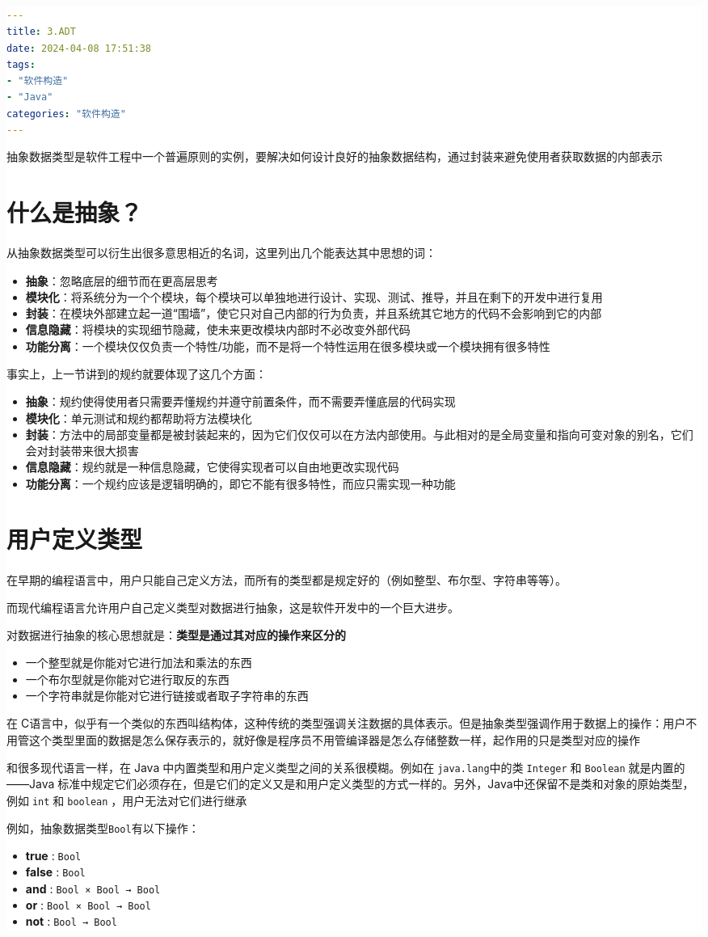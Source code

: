 ```yaml
---
title: 3.ADT
date: 2024-04-08 17:51:38
tags: 
- "软件构造"
- "Java"
categories: "软件构造"
---
```


抽象数据类型是软件工程中一个普遍原则的实例，要解决如何设计良好的抽象数据结构，通过封装来避免使用者获取数据的内部表示

# 什么是抽象？

从抽象数据类型可以衍生出很多意思相近的名词，这里列出几个能表达其中思想的词：

- **抽象**：忽略底层的细节而在更高层思考
- **模块化**：将系统分为一个个模块，每个模块可以单独地进行设计、实现、测试、推导，并且在剩下的开发中进行复用
- **封装**：在模块外部建立起一道“围墙”，使它只对自己内部的行为负责，并且系统其它地方的代码不会影响到它的内部
- **信息隐藏**：将模块的实现细节隐藏，使未来更改模块内部时不必改变外部代码
- **功能分离**：一个模块仅仅负责一个特性/功能，而不是将一个特性运用在很多模块或一个模块拥有很多特性

事实上，上一节讲到的规约就要体现了这几个方面：

- **抽象**：规约使得使用者只需要弄懂规约并遵守前置条件，而不需要弄懂底层的代码实现
- **模块化**：单元测试和规约都帮助将方法模块化
- **封装**：方法中的局部变量都是被封装起来的，因为它们仅仅可以在方法内部使用。与此相对的是全局变量和指向可变对象的别名，它们会对封装带来很大损害
- **信息隐藏**：规约就是一种信息隐藏，它使得实现者可以自由地更改实现代码
- **功能分离**：一个规约应该是逻辑明确的，即它不能有很多特性，而应只需实现一种功能

# 用户定义类型

在早期的编程语言中，用户只能自己定义方法，而所有的类型都是规定好的（例如整型、布尔型、字符串等等）。

而现代编程语言允许用户自己定义类型对数据进行抽象，这是软件开发中的一个巨大进步。

对数据进行抽象的核心思想就是：**类型是通过其对应的操作来区分的**

- 一个整型就是你能对它进行加法和乘法的东西
- 一个布尔型就是你能对它进行取反的东西
- 一个字符串就是你能对它进行链接或者取子字符串的东西

在 C语言中，似乎有一个类似的东西叫结构体，这种传统的类型强调关注数据的具体表示。但是抽象类型强调作用于数据上的操作：用户不用管这个类型里面的数据是怎么保存表示的，就好像是程序员不用管编译器是怎么存储整数一样，起作用的只是类型对应的操作

和很多现代语言一样，在 Java 中内置类型和用户定义类型之间的关系很模糊。例如在 `java.lang`中的类 `Integer` 和 `Boolean` 就是内置的——Java 标准中规定它们必须存在，但是它们的定义又是和用户定义类型的方式一样的。另外，Java中还保留不是类和对象的原始类型，例如 `int` 和 `boolean` ，用户无法对它们进行继承

例如，抽象数据类型`Bool`有以下操作：

- **true** : `Bool`
- **false** : `Bool`
- **and** : `Bool × Bool → Bool`
- **or** : `Bool × Bool → Bool`
- **not** : `Bool → Bool`
